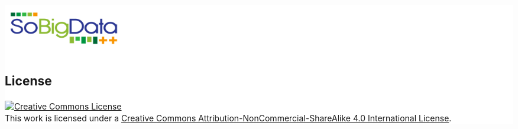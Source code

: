 <picture>
<img width="200" alt="SoBigData++" src="README/SBDPP.png">
</picture>

## License
<a rel="license" href="http://creativecommons.org/licenses/by-nc-sa/4.0/"><img alt="Creative Commons License" style="border-width:0" src="https://i.creativecommons.org/l/by-nc-sa/4.0/88x31.png" /></a><br />This work is licensed under a <a rel="license" href="http://creativecommons.org/licenses/by-nc-sa/4.0/">Creative Commons Attribution-NonCommercial-ShareAlike 4.0 International License</a>.
